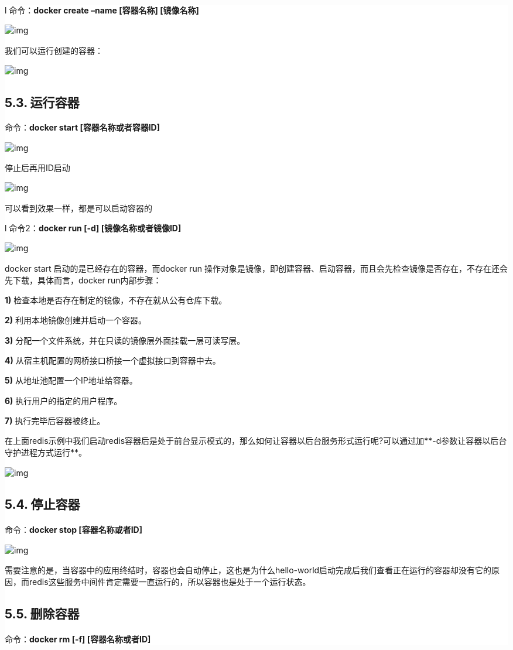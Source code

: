 l  命令：**docker create –name [容器名称] [镜像名称]**

![img](file:///C:/Users/yongz/AppData/Local/Temp/msohtmlclip1/01/clip_image082.jpg)

我们可以运行创建的容器：

![img](file:///C:/Users/yongz/AppData/Local/Temp/msohtmlclip1/01/clip_image084.jpg)

## 5.3.   运行容器

命令：**docker start [容器名称或者容器ID]**

![img](file:///C:/Users/yongz/AppData/Local/Temp/msohtmlclip1/01/clip_image084.jpg)

停止后再用ID启动

![img](file:///C:/Users/yongz/AppData/Local/Temp/msohtmlclip1/01/clip_image086.jpg)

可以看到效果一样，都是可以启动容器的

l  命令2：**docker run [-d]  [镜像名称或者镜像ID]**

![img](file:///C:/Users/yongz/AppData/Local/Temp/msohtmlclip1/01/clip_image088.jpg)

docker start 启动的是已经存在的容器，而docker run 操作对象是镜像，即创建容器、启动容器，而且会先检查镜像是否存在，不存在还会先下载，具体而言，docker run内部步骤：

**1)**      检查本地是否存在制定的镜像，不存在就从公有仓库下载。

**2)**      利用本地镜像创建并启动一个容器。

**3)**      分配一个文件系统，并在只读的镜像层外面挂载一层可读写层。

**4)**      从宿主机配置的网桥接口桥接一个虚拟接口到容器中去。

**5)**      从地址池配置一个IP地址给容器。

**6)**      执行用户的指定的用户程序。

**7)**      执行完毕后容器被终止。

在上面redis示例中我们启动redis容器后是处于前台显示模式的，那么如何让容器以后台服务形式运行呢?可以通过加**-d参数让容器以后台守护进程方式运行**。

![img](file:///C:/Users/yongz/AppData/Local/Temp/msohtmlclip1/01/clip_image090.jpg)

## 5.4.   停止容器

命令：**docker stop [容器名称或者ID]**

![img](file:///C:/Users/yongz/AppData/Local/Temp/msohtmlclip1/01/clip_image092.jpg)

需要注意的是，当容器中的应用终结时，容器也会自动停止，这也是为什么hello-world启动完成后我们查看正在运行的容器却没有它的原因，而redis这些服务中间件肯定需要一直运行的，所以容器也是处于一个运行状态。

## 5.5.   删除容器

命令：**docker rm [-f]  [容器名称或者ID]**
